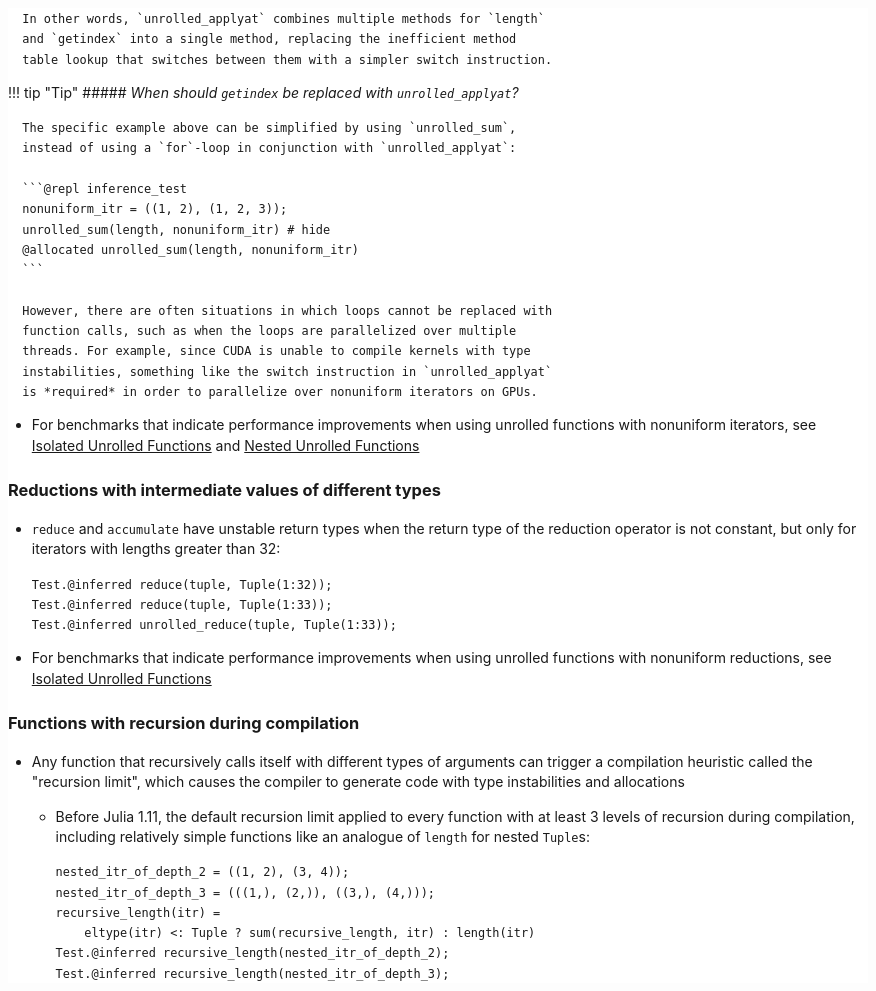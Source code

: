       In other words, `unrolled_applyat` combines multiple methods for `length`
      and `getindex` into a single method, replacing the inefficient method
      table lookup that switches between them with a simpler switch instruction.

  !!! tip "Tip"
      ##### *When should `getindex` be replaced with `unrolled_applyat`?*

      The specific example above can be simplified by using `unrolled_sum`,
      instead of using a `for`-loop in conjunction with `unrolled_applyat`:

      ```@repl inference_test
      nonuniform_itr = ((1, 2), (1, 2, 3));
      unrolled_sum(length, nonuniform_itr) # hide
      @allocated unrolled_sum(length, nonuniform_itr)
      ```

      However, there are often situations in which loops cannot be replaced with
      function calls, such as when the loops are parallelized over multiple
      threads. For example, since CUDA is unable to compile kernels with type
      instabilities, something like the switch instruction in `unrolled_applyat`
      is *required* in order to parallelize over nonuniform iterators on GPUs.

- For benchmarks that indicate performance improvements when using unrolled
  functions with nonuniform iterators, see [Isolated Unrolled Functions](@ref)
  and [Nested Unrolled Functions](@ref)

### Reductions with intermediate values of different types

- `reduce` and `accumulate` have unstable return types when the return type of
  the reduction operator is not constant, but only for iterators with lengths
  greater than 32:

  ```@repl inference_test
  Test.@inferred reduce(tuple, Tuple(1:32));
  Test.@inferred reduce(tuple, Tuple(1:33));
  Test.@inferred unrolled_reduce(tuple, Tuple(1:33));
  ```

- For benchmarks that indicate performance improvements when using unrolled
  functions with nonuniform reductions, see [Isolated Unrolled Functions](@ref)

### Functions with recursion during compilation

- Any function that recursively calls itself with different types of arguments
  can trigger a compilation heuristic called the "recursion limit", which causes
  the compiler to generate code with type instabilities and allocations
  
  - Before Julia 1.11, the default recursion limit applied to every function
    with at least 3 levels of recursion during compilation, including relatively
    simple functions like an analogue of `length` for nested `Tuple`s:

    ```@repl inference_test
    nested_itr_of_depth_2 = ((1, 2), (3, 4));
    nested_itr_of_depth_3 = (((1,), (2,)), ((3,), (4,)));
    recursive_length(itr) =
        eltype(itr) <: Tuple ? sum(recursive_length, itr) : length(itr)
    Test.@inferred recursive_length(nested_itr_of_depth_2);
    Test.@inferred recursive_length(nested_itr_of_depth_3);
    ```
  